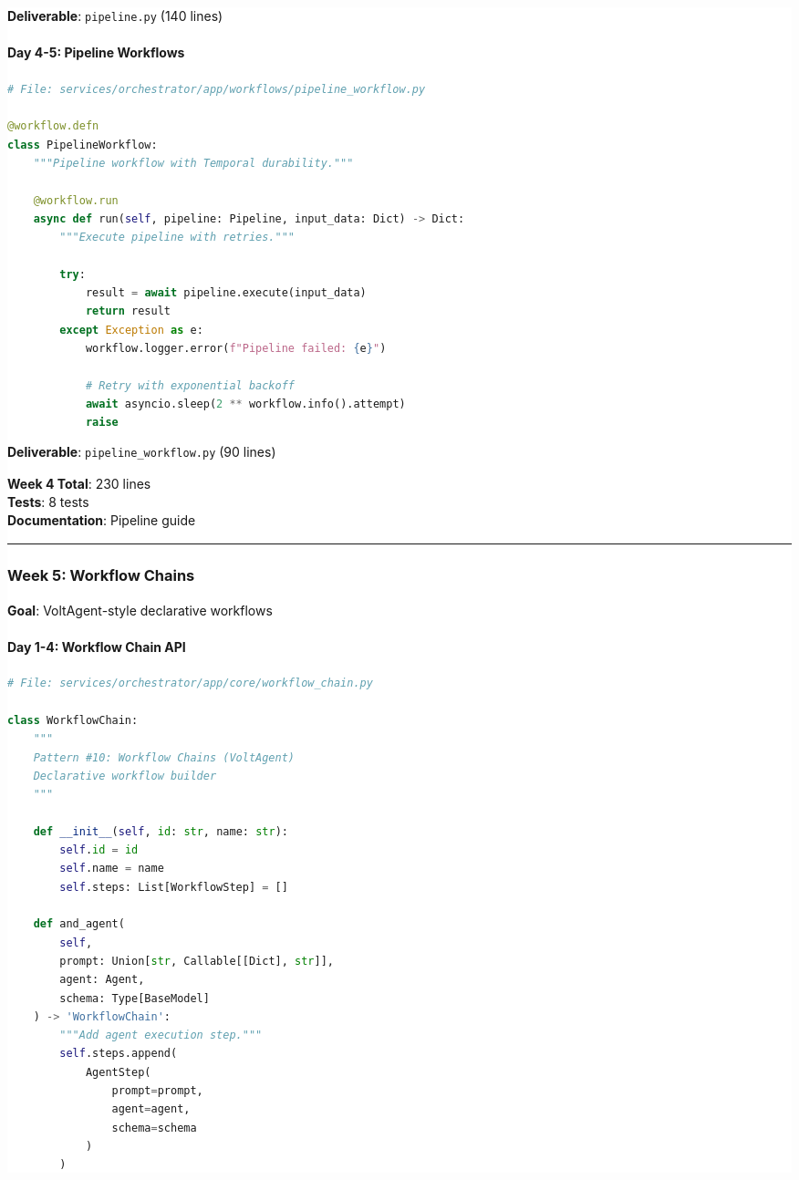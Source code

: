 **Deliverable**: `pipeline.py` (140 lines)

#### **Day 4-5: Pipeline Workflows**
```python
# File: services/orchestrator/app/workflows/pipeline_workflow.py

@workflow.defn
class PipelineWorkflow:
    """Pipeline workflow with Temporal durability."""
    
    @workflow.run
    async def run(self, pipeline: Pipeline, input_data: Dict) -> Dict:
        """Execute pipeline with retries."""
        
        try:
            result = await pipeline.execute(input_data)
            return result
        except Exception as e:
            workflow.logger.error(f"Pipeline failed: {e}")
            
            # Retry with exponential backoff
            await asyncio.sleep(2 ** workflow.info().attempt)
            raise
```

**Deliverable**: `pipeline_workflow.py` (90 lines)

**Week 4 Total**: 230 lines  
**Tests**: 8 tests  
**Documentation**: Pipeline guide

---

### **Week 5: Workflow Chains**

**Goal**: VoltAgent-style declarative workflows

#### **Day 1-4: Workflow Chain API**
```python
# File: services/orchestrator/app/core/workflow_chain.py

class WorkflowChain:
    """
    Pattern #10: Workflow Chains (VoltAgent)
    Declarative workflow builder
    """
    
    def __init__(self, id: str, name: str):
        self.id = id
        self.name = name
        self.steps: List[WorkflowStep] = []
    
    def and_agent(
        self,
        prompt: Union[str, Callable[[Dict], str]],
        agent: Agent,
        schema: Type[BaseModel]
    ) -> 'WorkflowChain':
        """Add agent execution step."""
        self.steps.append(
            AgentStep(
                prompt=prompt,
                agent=agent,
                schema=schema
            )
        )
```